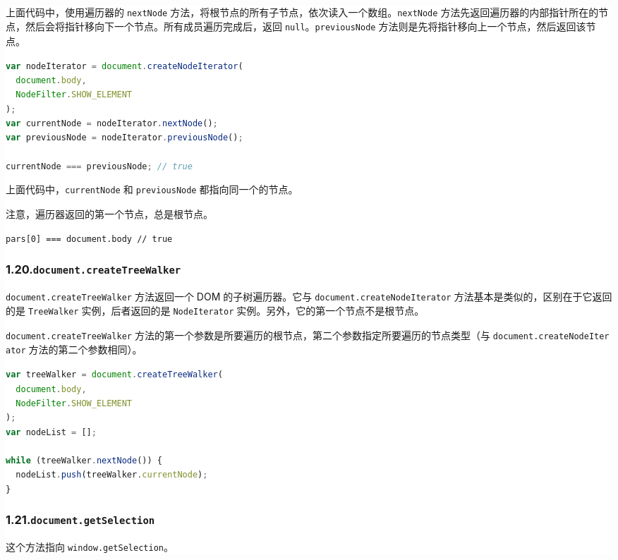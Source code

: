 上面代码中，使用遍历器的 `nextNode` 方法，将根节点的所有子节点，依次读入一个数组。`nextNode` 方法先返回遍历器的内部指针所在的节点，然后会将指针移向下一个节点。所有成员遍历完成后，返回 `null`。`previousNode` 方法则是先将指针移向上一个节点，然后返回该节点。

```js
var nodeIterator = document.createNodeIterator(
  document.body,
  NodeFilter.SHOW_ELEMENT
);
var currentNode = nodeIterator.nextNode();
var previousNode = nodeIterator.previousNode();

currentNode === previousNode; // true
```

上面代码中，`currentNode` 和 `previousNode` 都指向同一个的节点。

注意，遍历器返回的第一个节点，总是根节点。

`pars[0] === document.body // true`

### 1.20.`document.createTreeWalker`

`document.createTreeWalker` 方法返回一个 DOM 的子树遍历器。它与 `document.createNodeIterator` 方法基本是类似的，区别在于它返回的是 `TreeWalker` 实例，后者返回的是 `NodeIterator` 实例。另外，它的第一个节点不是根节点。

`document.createTreeWalker` 方法的第一个参数是所要遍历的根节点，第二个参数指定所要遍历的节点类型（与 `document.createNodeIterator` 方法的第二个参数相同）。

```js
var treeWalker = document.createTreeWalker(
  document.body,
  NodeFilter.SHOW_ELEMENT
);
var nodeList = [];

while (treeWalker.nextNode()) {
  nodeList.push(treeWalker.currentNode);
}
```

### 1.21.`document.getSelection`

这个方法指向 `window.getSelection`。
